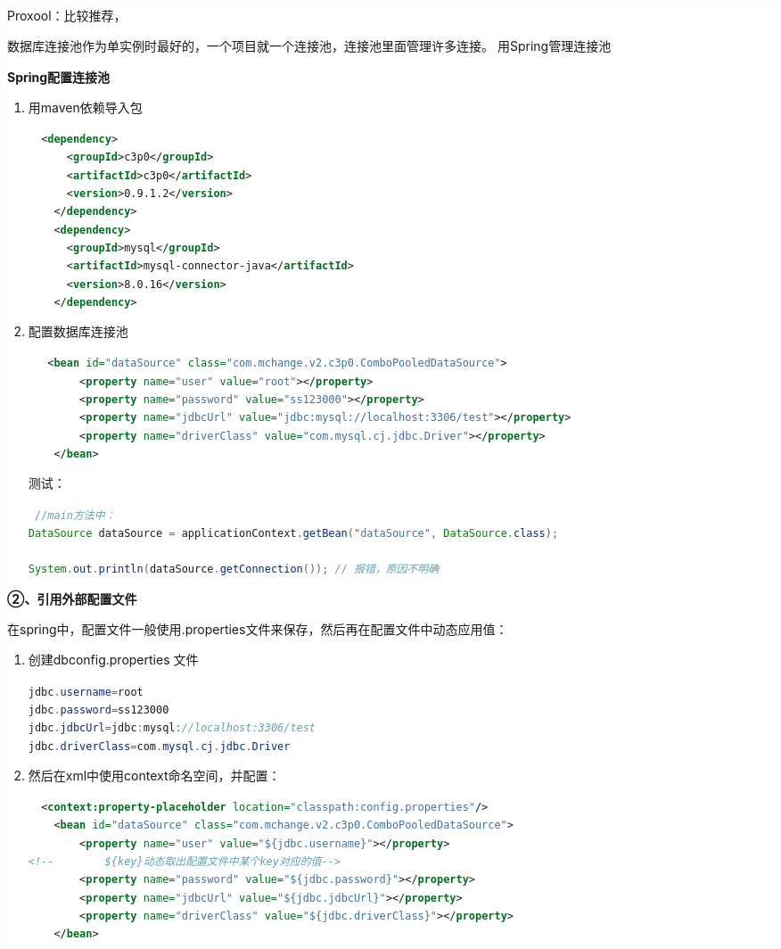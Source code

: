 Proxool：比较推荐，



数据库连接池作为单实例时最好的，一个项目就一个连接池，连接池里面管理许多连接。 用Spring管理连接池

**Spring配置连接池**

1. 用maven依赖导入包

   ```xml
     <dependency>
         <groupId>c3p0</groupId>
         <artifactId>c3p0</artifactId>
         <version>0.9.1.2</version>
       </dependency>
       <dependency>
         <groupId>mysql</groupId>
         <artifactId>mysql-connector-java</artifactId>
         <version>8.0.16</version>
       </dependency>
   ```

2. 配置数据库连接池

   ```xml 
      <bean id="dataSource" class="com.mchange.v2.c3p0.ComboPooledDataSource">
           <property name="user" value="root"></property>
           <property name="password" value="ss123000"></property>
           <property name="jdbcUrl" value="jdbc:mysql://localhost:3306/test"></property>
           <property name="driverClass" value="com.mysql.cj.jdbc.Driver"></property>
       </bean>
   ```

   测试：

   ```java 
    //main方法中：
   DataSource dataSource = applicationContext.getBean("dataSource", DataSource.class);
   
   System.out.println(dataSource.getConnection()); // 报错，原因不明确
   ```



**②、引用外部配置文件**

在spring中，配置文件一般使用.properties文件来保存，然后再在配置文件中动态应用值：

1. 创建dbconfig.properties 文件

   ```java 
   jdbc.username=root
   jdbc.password=ss123000
   jdbc.jdbcUrl=jdbc:mysql://localhost:3306/test
   jdbc.driverClass=com.mysql.cj.jdbc.Driver
   ```

2. 然后在xml中使用context命名空间，并配置：

   ```xml
     <context:property-placeholder location="classpath:config.properties"/>
       <bean id="dataSource" class="com.mchange.v2.c3p0.ComboPooledDataSource">
           <property name="user" value="${jdbc.username}"></property>
   <!--        ${key}动态取出配置文件中某个key对应的值-->
           <property name="password" value="${jdbc.password}"></property>
           <property name="jdbcUrl" value="${jdbc.jdbcUrl}"></property>
           <property name="driverClass" value="${jdbc.driverClass}"></property>
       </bean>
   ```
